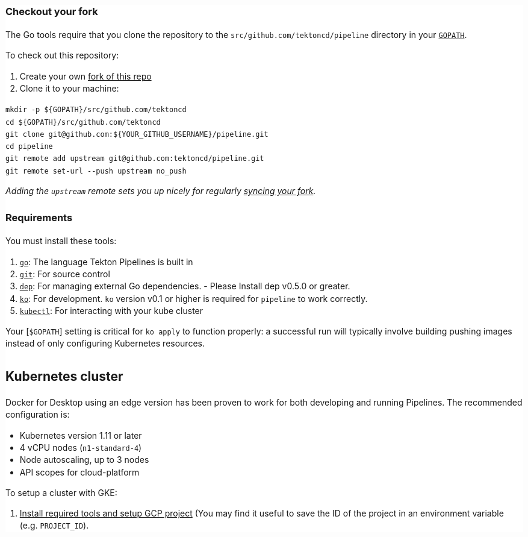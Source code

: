 ### Checkout your fork

The Go tools require that you clone the repository to the
`src/github.com/tektoncd/pipeline` directory in your
[`GOPATH`](https://github.com/golang/go/wiki/SettingGOPATH).

To check out this repository:

1. Create your own
   [fork of this repo](https://help.github.com/articles/fork-a-repo/)
1. Clone it to your machine:

```shell
mkdir -p ${GOPATH}/src/github.com/tektoncd
cd ${GOPATH}/src/github.com/tektoncd
git clone git@github.com:${YOUR_GITHUB_USERNAME}/pipeline.git
cd pipeline
git remote add upstream git@github.com:tektoncd/pipeline.git
git remote set-url --push upstream no_push
```

_Adding the `upstream` remote sets you up nicely for regularly
[syncing your fork](https://help.github.com/articles/syncing-a-fork/)._

### Requirements

You must install these tools:

1. [`go`](https://golang.org/doc/install): The language Tekton Pipelines is
   built in
1. [`git`](https://help.github.com/articles/set-up-git/): For source control
1. [`dep`](https://github.com/golang/dep): For managing external Go
   dependencies. - Please Install dep v0.5.0 or greater.
1. [`ko`](https://github.com/google/ko): For development. `ko` version v0.1 or
   higher is required for `pipeline` to work correctly.
1. [`kubectl`](https://kubernetes.io/docs/tasks/tools/install-kubectl/): For
   interacting with your kube cluster

Your [`$GOPATH`] setting is critical for `ko apply` to function properly: a
successful run will typically involve building pushing images instead of only
configuring Kubernetes resources.

## Kubernetes cluster

Docker for Desktop using an edge version has been proven to work for both
developing and running Pipelines. The recommended configuration is:

- Kubernetes version 1.11 or later
- 4 vCPU nodes (`n1-standard-4`)
- Node autoscaling, up to 3 nodes
- API scopes for cloud-platform

To setup a cluster with GKE:

1. [Install required tools and setup GCP project](https://github.com/knative/docs/blob/master/docs/install/Knative-with-GKE.md#before-you-begin)
   (You may find it useful to save the ID of the project in an environment
   variable (e.g. `PROJECT_ID`).
